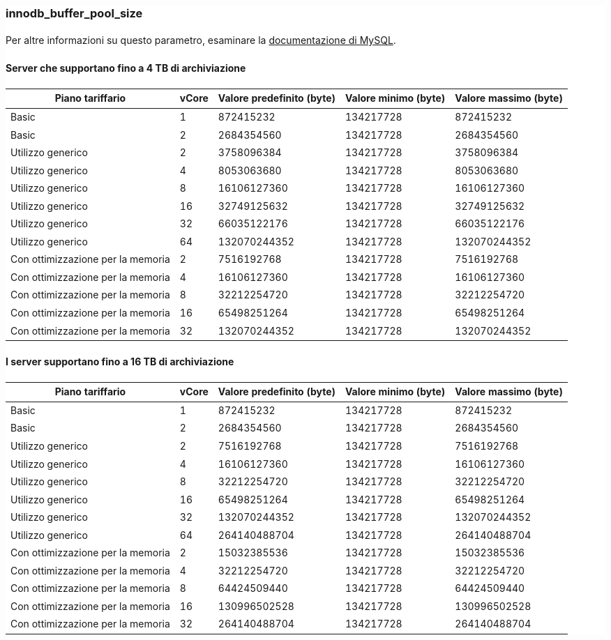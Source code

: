 ### <a name="innodb_buffer_pool_size"></a>innodb_buffer_pool_size

Per altre informazioni su questo parametro, esaminare la [documentazione di MySQL](https://dev.mysql.com/doc/refman/5.7/en/innodb-parameters.html#sysvar_innodb_buffer_pool_size).

#### <a name="servers-supporting-up-to-4-tb-storage"></a>Server che supportano fino a 4 TB di archiviazione

|**Piano tariffario**|**vCore**|**Valore predefinito (byte)**|**Valore minimo (byte)**|**Valore massimo (byte)**|
|---|---|---|---|---|
|Basic|1|872415232|134217728|872415232|
|Basic|2|2684354560|134217728|2684354560|
|Utilizzo generico|2|3758096384|134217728|3758096384|
|Utilizzo generico|4|8053063680|134217728|8053063680|
|Utilizzo generico|8|16106127360|134217728|16106127360|
|Utilizzo generico|16|32749125632|134217728|32749125632|
|Utilizzo generico|32|66035122176|134217728|66035122176|
|Utilizzo generico|64|132070244352|134217728|132070244352|
|Con ottimizzazione per la memoria|2|7516192768|134217728|7516192768|
|Con ottimizzazione per la memoria|4|16106127360|134217728|16106127360|
|Con ottimizzazione per la memoria|8|32212254720|134217728|32212254720|
|Con ottimizzazione per la memoria|16|65498251264|134217728|65498251264|
|Con ottimizzazione per la memoria|32|132070244352|134217728|132070244352|

#### <a name="servers-support-up-to-16-tb-storage"></a>I server supportano fino a 16 TB di archiviazione

|**Piano tariffario**|**vCore**|**Valore predefinito (byte)**|**Valore minimo (byte)**|**Valore massimo (byte)**|
|---|---|---|---|---|
|Basic|1|872415232|134217728|872415232|
|Basic|2|2684354560|134217728|2684354560|
|Utilizzo generico|2|7516192768|134217728|7516192768|
|Utilizzo generico|4|16106127360|134217728|16106127360|
|Utilizzo generico|8|32212254720|134217728|32212254720|
|Utilizzo generico|16|65498251264|134217728|65498251264|
|Utilizzo generico|32|132070244352|134217728|132070244352|
|Utilizzo generico|64|264140488704|134217728|264140488704|
|Con ottimizzazione per la memoria|2|15032385536|134217728|15032385536|
|Con ottimizzazione per la memoria|4|32212254720|134217728|32212254720|
|Con ottimizzazione per la memoria|8|64424509440|134217728|64424509440|
|Con ottimizzazione per la memoria|16|130996502528|134217728|130996502528|
|Con ottimizzazione per la memoria|32|264140488704|134217728|264140488704|
